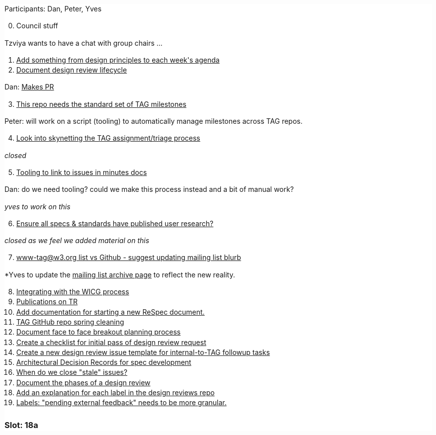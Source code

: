 Participants: Dan, Peter, Yves

0. Council stuff

Tzviya wants to have a chat with group chairs ...

1. [Add something from design principles to each week's agenda](https://github.com/w3ctag/process/issues/24)
2. [Document design review lifecycle](https://github.com/w3ctag/process/issues/22)

Dan: [Makes PR](https://github.com/w3ctag/tag.w3.org/pull/36)
  
3. [This repo needs the standard set of TAG milestones](https://github.com/w3ctag/process/issues/11)

Peter: will work on a script (tooling) to automatically manage milestones across TAG repos.

4. [Look into skynetting the TAG assignment/triage process](https://github.com/w3ctag/process/issues/4)

*closed*

5. [Tooling to link to issues in minutes docs](https://github.com/w3ctag/process/issues/27)

Dan: do we need tooling?  could we make this process instead and a bit of manual work?

*yves to work on this*

6. [Ensure all specs & standards have published user research?](https://github.com/w3ctag/process/issues/26)

*closed as we feel we added material on this*

7. [www-tag@w3.org list vs Github - suggest updating mailing list blurb](https://github.com/w3ctag/process/issues/25)

*Yves to update the [mailing list archive page](https://lists.w3.org/Archives/Public/www-tag/) to reflect the new reality.

8. [Integrating with the WICG process](https://github.com/w3ctag/process/issues/23)
9. [Publications on TR](https://github.com/w3ctag/process/issues/21)
10. [Add documentation for starting a new ReSpec document.](https://github.com/w3ctag/process/issues/17)
11. [TAG GitHub repo spring cleaning](https://github.com/w3ctag/process/issues/10)
12. [Document face to face breakout planning process](https://github.com/w3ctag/process/issues/18)
13. [Create a checklist for initial pass of design review request](https://github.com/w3ctag/process/issues/19)
14. [Create a new design review issue template for internal-to-TAG followup tasks](https://github.com/w3ctag/process/issues/3)
15. [Architectural Decision Records for spec development](https://github.com/w3ctag/process/issues/2)
16. [When do we close "stale" issues?](https://github.com/w3ctag/process/issues/1)
17. [Document the phases of a design review](https://github.com/w3ctag/process/issues/9)
18. [Add an explanation for each label in the design reviews repo](https://github.com/w3ctag/process/issues/8)
19. [Labels: "pending external feedback" needs to be more granular.](https://github.com/w3ctag/process/issues/7)

### Slot: 18a
